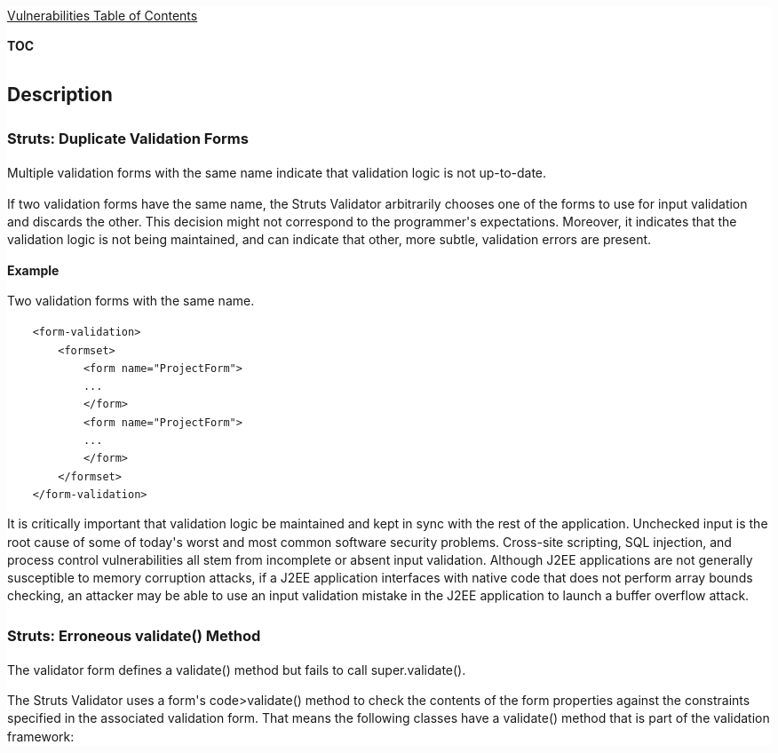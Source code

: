 [Vulnerabilities Table of Contents](ASDR_TOC_Vulnerabilities "wikilink")

__TOC__

## Description

### Struts: Duplicate Validation Forms

Multiple validation forms with the same name indicate that validation
logic is not up-to-date.

If two validation forms have the same name, the Struts Validator
arbitrarily chooses one of the forms to use for input validation and
discards the other. This decision might not correspond to the
programmer's expectations. Moreover, it indicates that the validation
logic is not being maintained, and can indicate that other, more subtle,
validation errors are present.

**Example**

Two validation forms with the same name.

```
    <form-validation>
        <formset>
            <form name="ProjectForm">
            ...
            </form>
            <form name="ProjectForm">
            ...
            </form>
        </formset>
    </form-validation>
```

It is critically important that validation logic be maintained and kept
in sync with the rest of the application. Unchecked input is the root
cause of some of today's worst and most common software security
problems. Cross-site scripting, SQL injection, and process control
vulnerabilities all stem from incomplete or absent input validation.
Although J2EE applications are not generally susceptible to memory
corruption attacks, if a J2EE application interfaces with native code
that does not perform array bounds checking, an attacker may be able to
use an input validation mistake in the J2EE application to launch a
buffer overflow attack.

### Struts: Erroneous validate() Method

The validator form defines a validate() method but fails to call
super.validate().

The Struts Validator uses a form's code\>validate() method to check the
contents of the form properties against the constraints specified in the
associated validation form. That means the following classes have a
validate() method that is part of the validation framework:
